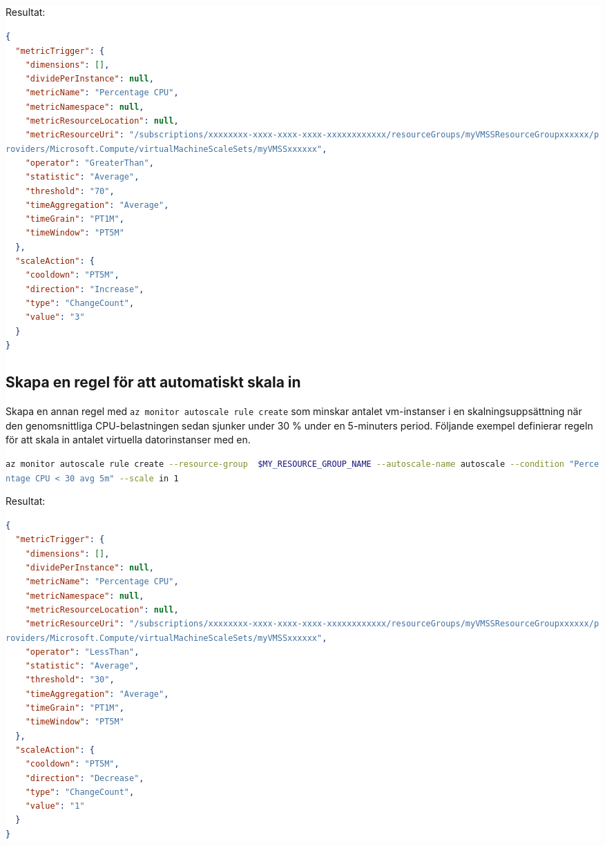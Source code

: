 Resultat:

```json 
{
  "metricTrigger": {
    "dimensions": [],
    "dividePerInstance": null,
    "metricName": "Percentage CPU",
    "metricNamespace": null,
    "metricResourceLocation": null,
    "metricResourceUri": "/subscriptions/xxxxxxxx-xxxx-xxxx-xxxx-xxxxxxxxxxxx/resourceGroups/myVMSSResourceGroupxxxxxx/providers/Microsoft.Compute/virtualMachineScaleSets/myVMSSxxxxxx",
    "operator": "GreaterThan",
    "statistic": "Average",
    "threshold": "70",
    "timeAggregation": "Average",
    "timeGrain": "PT1M",
    "timeWindow": "PT5M"
  },
  "scaleAction": {
    "cooldown": "PT5M",
    "direction": "Increase",
    "type": "ChangeCount",
    "value": "3"
  }
} 
```

## Skapa en regel för att automatiskt skala in

Skapa en annan regel med `az monitor autoscale rule create` som minskar antalet vm-instanser i en skalningsuppsättning när den genomsnittliga CPU-belastningen sedan sjunker under 30 % under en 5-minuters period. Följande exempel definierar regeln för att skala in antalet virtuella datorinstanser med en.

```bash
az monitor autoscale rule create --resource-group  $MY_RESOURCE_GROUP_NAME --autoscale-name autoscale --condition "Percentage CPU < 30 avg 5m" --scale in 1
```

Resultat:

```json 
{
  "metricTrigger": {
    "dimensions": [],
    "dividePerInstance": null,
    "metricName": "Percentage CPU",
    "metricNamespace": null,
    "metricResourceLocation": null,
    "metricResourceUri": "/subscriptions/xxxxxxxx-xxxx-xxxx-xxxx-xxxxxxxxxxxx/resourceGroups/myVMSSResourceGroupxxxxxx/providers/Microsoft.Compute/virtualMachineScaleSets/myVMSSxxxxxx",
    "operator": "LessThan",
    "statistic": "Average",
    "threshold": "30",
    "timeAggregation": "Average",
    "timeGrain": "PT1M",
    "timeWindow": "PT5M"
  },
  "scaleAction": {
    "cooldown": "PT5M",
    "direction": "Decrease",
    "type": "ChangeCount",
    "value": "1"
  }
}
```
